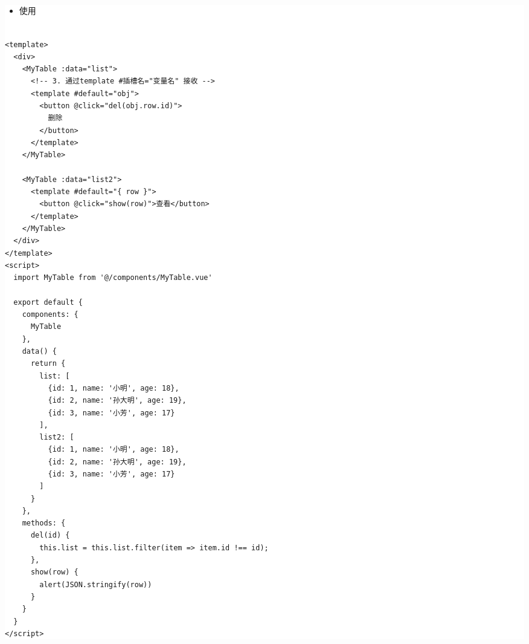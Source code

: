 - 使用

```vue

<template>
  <div>
    <MyTable :data="list">
      <!-- 3. 通过template #插槽名="变量名" 接收 -->
      <template #default="obj">
        <button @click="del(obj.row.id)">
          删除
        </button>
      </template>
    </MyTable>

    <MyTable :data="list2">
      <template #default="{ row }">
        <button @click="show(row)">查看</button>
      </template>
    </MyTable>
  </div>
</template>
<script>
  import MyTable from '@/components/MyTable.vue'

  export default {
    components: {
      MyTable
    },
    data() {
      return {
        list: [
          {id: 1, name: '小明', age: 18},
          {id: 2, name: '孙大明', age: 19},
          {id: 3, name: '小芳', age: 17}
        ],
        list2: [
          {id: 1, name: '小明', age: 18},
          {id: 2, name: '孙大明', age: 19},
          {id: 3, name: '小芳', age: 17}
        ]
      }
    },
    methods: {
      del(id) {
        this.list = this.list.filter(item => item.id !== id);
      },
      show(row) {
        alert(JSON.stringify(row))
      }
    }
  }
</script>
```
